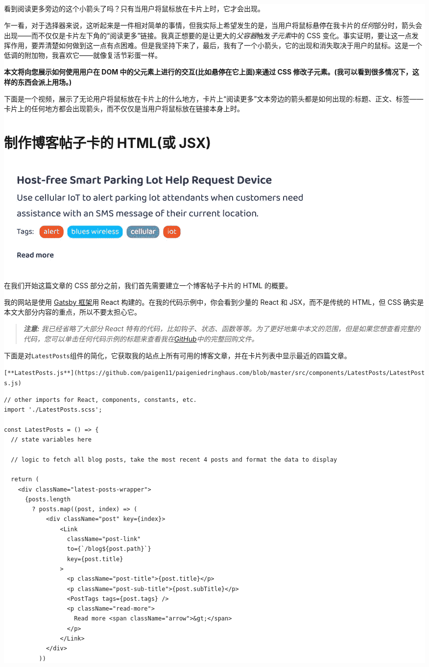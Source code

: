 看到阅读更多旁边的这个小箭头了吗？只有当用户将鼠标放在卡片上时，它才会出现。

乍一看，对于选择器来说，这听起来是一件相对简单的事情，但我实际上希望发生的是，当用户将鼠标悬停在我卡片的*任何*部分时，箭头会出现——而不仅仅是卡片左下角的“阅读更多”链接。我真正想要的是让更大的*父容器*触发*子元素*中的 CSS 变化。事实证明，要让这一点发挥作用，要弄清楚如何做到这一点有点困难。但是我坚持下来了，最后，我有了一个小箭头，它的出现和消失取决于用户的鼠标。这是一个低调的附加物，我喜欢它——就像复活节彩蛋一样。

**本文将向您展示如何使用用户在 DOM 中的父元素上进行的交互(比如悬停在它上面)来通过 CSS 修改子元素。(我可以看到很多情况下，这样的东西会派上用场。)**

下面是一个视频，展示了无论用户将鼠标放在卡片上的什么地方，卡片上“阅读更多”文本旁边的箭头都是如何出现的:标题、正文、标签——卡片上的任何地方都会出现箭头，而不仅仅是当用户将鼠标放在链接本身上时。

# 制作博客帖子卡的 HTML(或 JSX)

![](img/b2887b7bd96928d3068e3f6849a3c8c3.png)

在我们开始这篇文章的 CSS 部分之前，我们首先需要建立一个博客帖子卡片的 HTML 的概要。

我的网站是使用 [Gatsby 框架](https://www.gatsbyjs.com/)用 React 构建的。在我的代码示例中，你会看到少量的 React 和 JSX，而不是传统的 HTML，但 CSS 确实是本文大部分内容的重点，所以不要太担心它。

> ***注意:*** *我已经省略了大部分 React 特有的代码，比如钩子、状态、函数等等。为了更好地集中本文的范围，但是如果您想查看完整的代码，您可以单击任何代码示例的标题来查看我在*[*GitHub*](https://github.com/paigen11/paigeniedringhaus.com/tree/master)*中的完整回购文件。*

下面是对`LatestPosts`组件的简化，它获取我的站点上所有可用的博客文章，并在卡片列表中显示最近的四篇文章。

`[**LatestPosts.js**](https://github.com/paigen11/paigeniedringhaus.com/blob/master/src/components/LatestPosts/LatestPosts.js)`

```
// other imports for React, components, constants, etc.
import './LatestPosts.scss';

const LatestPosts = () => {
  // state variables here

  // logic to fetch all blog posts, take the most recent 4 posts and format the data to display

  return (
    <div className="latest-posts-wrapper">
      {posts.length
        ? posts.map((post, index) => (
            <div className="post" key={index}>
                <Link
                  className="post-link"
                  to={`/blog${post.path}`}
                  key={post.title}
                >
                  <p className="post-title">{post.title}</p>
                  <p className="post-sub-title">{post.subTitle}</p>
                  <PostTags tags={post.tags} />
                  <p className="read-more">
                    Read more <span className="arrow">&gt;</span>
                  </p>
                </Link>
            </div>
          ))
```